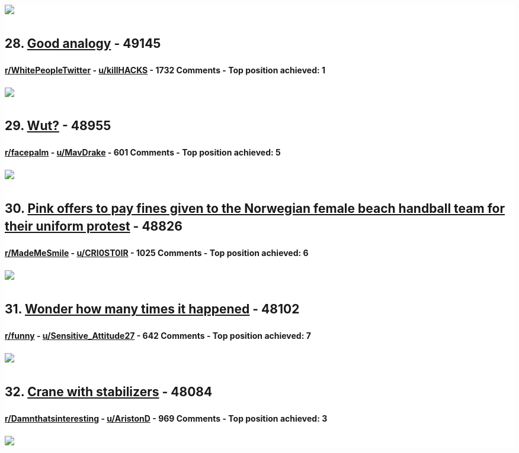 <a href="https://i.redd.it/3qdxra4mmkd71.png"><img src="https://a.thumbs.redditmedia.com/BpvFt_wxj5sC-vxOjeaChdCCXtW1n43u4jwwXaEtpS4.jpg"></img></a>

## 28. [Good analogy](http://reddit.com/r/WhitePeopleTwitter/comments/orvvy6/good_analogy/) - 49145
#### [r/WhitePeopleTwitter](http://reddit.com/r/WhitePeopleTwitter) - [u/killHACKS](http://reddit.com/u/killHACKS) - 1732 Comments - Top position achieved: 1

<a href="https://i.imgur.com/9udgFFP.jpg"><img src="https://b.thumbs.redditmedia.com/Sm2l1gLOAASfTgHc5pIIPhik8I_mQAL7dQ9xSF3WfMs.jpg"></img></a>

## 29. [Wut?](http://reddit.com/r/facepalm/comments/os2qy0/wut/) - 48955
#### [r/facepalm](http://reddit.com/r/facepalm) - [u/MavDrake](http://reddit.com/u/MavDrake) - 601 Comments - Top position achieved: 5

<a href="https://i.redd.it/5v95zwsn6ld71.png"><img src="https://b.thumbs.redditmedia.com/mdft94avGVaa8VcRyeHtIFBDQnFyj1AjCsmMC7rFaHw.jpg"></img></a>

## 30. [Pink offers to pay fines given to the Norwegian female beach handball team for their uniform protest](http://reddit.com/r/MadeMeSmile/comments/orvd5i/pink_offers_to_pay_fines_given_to_the_norwegian/) - 48826
#### [r/MadeMeSmile](http://reddit.com/r/MadeMeSmile) - [u/CRI0ST0IR](http://reddit.com/u/CRI0ST0IR) - 1025 Comments - Top position achieved: 6

<a href="https://i.imgur.com/OcKO1Me.png"><img src="https://b.thumbs.redditmedia.com/_hcALvW1z6xMeYLhTmFpkakqq7RssS5E7EvjYLMdH6c.jpg"></img></a>

## 31. [Wonder how many times it happened](http://reddit.com/r/funny/comments/orwxng/wonder_how_many_times_it_happened/) - 48102
#### [r/funny](http://reddit.com/r/funny) - [u/Sensitive_Attitude27](http://reddit.com/u/Sensitive_Attitude27) - 642 Comments - Top position achieved: 7

<a href="https://i.redd.it/fglhfajfnjd71.jpg"><img src="https://b.thumbs.redditmedia.com/vu3nu_1aQZGS0z503OzPenq8zFTdEsrGSGQhxkHZC2A.jpg"></img></a>

## 32. [Crane with stabilizers](http://reddit.com/r/Damnthatsinteresting/comments/os18e8/crane_with_stabilizers/) - 48084
#### [r/Damnthatsinteresting](http://reddit.com/r/Damnthatsinteresting) - [u/AristonD](http://reddit.com/u/AristonD) - 969 Comments - Top position achieved: 3

<a href="https://gfycat.com/flawlessbleakglassfrog"><img src="https://a.thumbs.redditmedia.com/miagUUHKUiNdlG-_cceqCI33cyl_xdt6K8H_jFkxL-0.jpg"></img></a>
